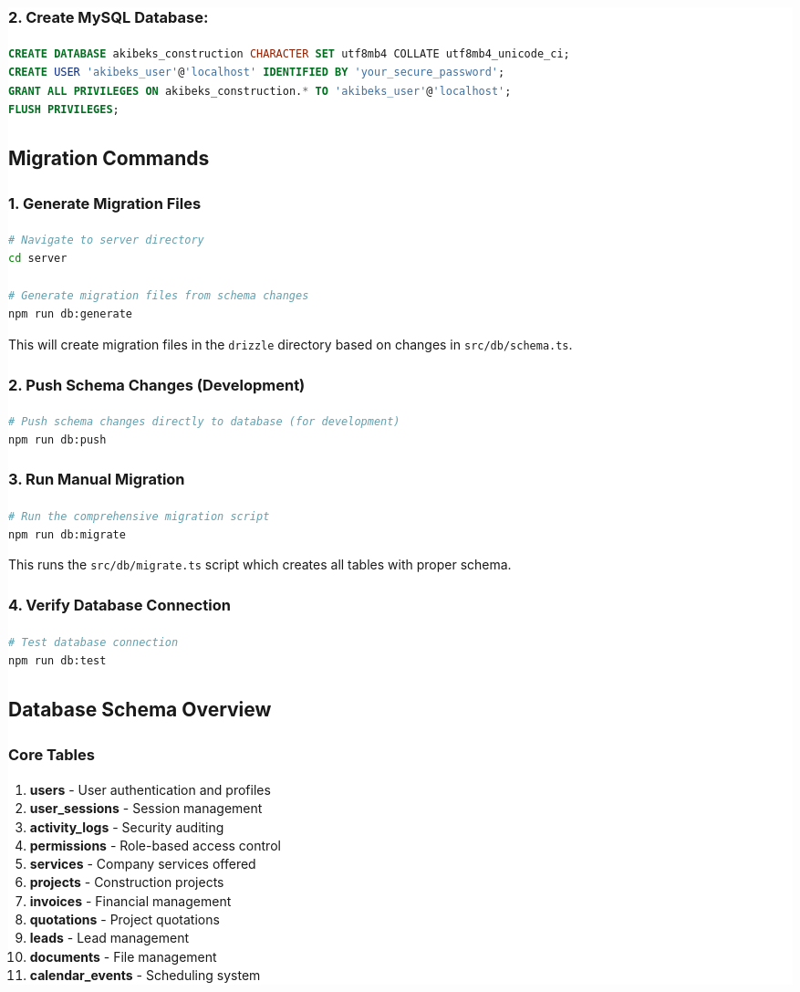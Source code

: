 ### 2. Create MySQL Database:

```sql
CREATE DATABASE akibeks_construction CHARACTER SET utf8mb4 COLLATE utf8mb4_unicode_ci;
CREATE USER 'akibeks_user'@'localhost' IDENTIFIED BY 'your_secure_password';
GRANT ALL PRIVILEGES ON akibeks_construction.* TO 'akibeks_user'@'localhost';
FLUSH PRIVILEGES;
```

## Migration Commands

### 1. Generate Migration Files

```bash
# Navigate to server directory
cd server

# Generate migration files from schema changes
npm run db:generate
```

This will create migration files in the `drizzle` directory based on changes in `src/db/schema.ts`.

### 2. Push Schema Changes (Development)

```bash
# Push schema changes directly to database (for development)
npm run db:push
```

### 3. Run Manual Migration

```bash
# Run the comprehensive migration script
npm run db:migrate
```

This runs the `src/db/migrate.ts` script which creates all tables with proper schema.

### 4. Verify Database Connection

```bash
# Test database connection
npm run db:test
```

## Database Schema Overview

### Core Tables

1. **users** - User authentication and profiles
2. **user_sessions** - Session management
3. **activity_logs** - Security auditing
4. **permissions** - Role-based access control
5. **services** - Company services offered
6. **projects** - Construction projects
7. **invoices** - Financial management
8. **quotations** - Project quotations
9. **leads** - Lead management
10. **documents** - File management
11. **calendar_events** - Scheduling system
